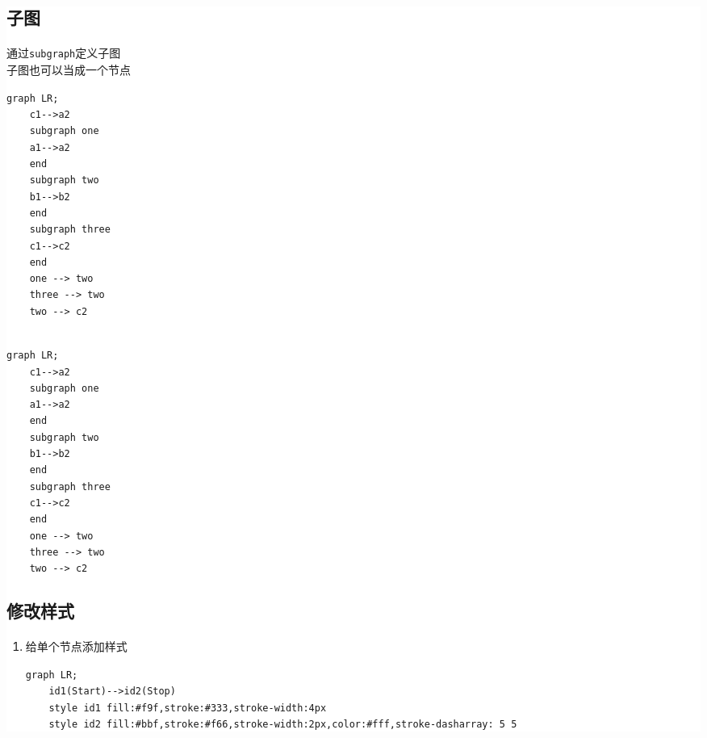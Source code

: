 

## 子图

通过`subgraph`定义子图  
子图也可以当成一个节点


```
graph LR;
    c1-->a2
    subgraph one
    a1-->a2
    end
    subgraph two
    b1-->b2
    end
    subgraph three
    c1-->c2
    end
    one --> two
    three --> two
    two --> c2
```


```mermaid

graph LR;
    c1-->a2
    subgraph one
    a1-->a2
    end
    subgraph two
    b1-->b2
    end
    subgraph three
    c1-->c2
    end
    one --> two
    three --> two
    two --> c2
```



## 修改样式

1. 给单个节点添加样式

    ```
    graph LR;
        id1(Start)-->id2(Stop)
        style id1 fill:#f9f,stroke:#333,stroke-width:4px
        style id2 fill:#bbf,stroke:#f66,stroke-width:2px,color:#fff,stroke-dasharray: 5 5
    ```
